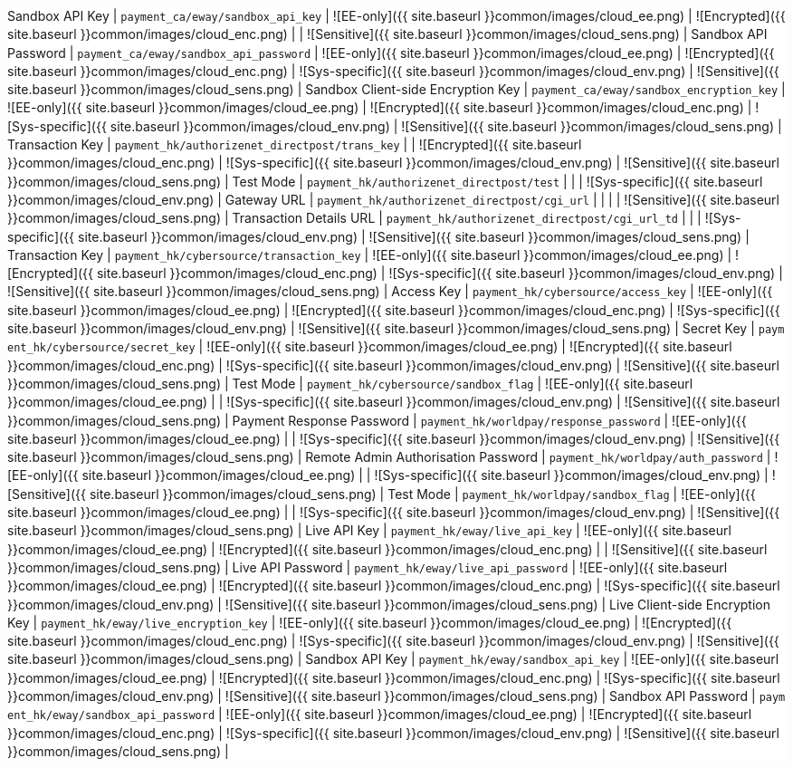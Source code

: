 Sandbox API Key | `payment_ca/eway/sandbox_api_key` | ![EE-only]({{ site.baseurl }}common/images/cloud_ee.png) | ![Encrypted]({{ site.baseurl }}common/images/cloud_enc.png) | |  ![Sensitive]({{ site.baseurl }}common/images/cloud_sens.png) |
Sandbox API Password | `payment_ca/eway/sandbox_api_password` | ![EE-only]({{ site.baseurl }}common/images/cloud_ee.png) | ![Encrypted]({{ site.baseurl }}common/images/cloud_enc.png) | ![Sys-specific]({{ site.baseurl }}common/images/cloud_env.png) | ![Sensitive]({{ site.baseurl }}common/images/cloud_sens.png) |
Sandbox Client-side Encryption Key | `payment_ca/eway/sandbox_encryption_key` | ![EE-only]({{ site.baseurl }}common/images/cloud_ee.png) | ![Encrypted]({{ site.baseurl }}common/images/cloud_enc.png) | ![Sys-specific]({{ site.baseurl }}common/images/cloud_env.png) | ![Sensitive]({{ site.baseurl }}common/images/cloud_sens.png) |
Transaction Key | `payment_hk/authorizenet_directpost/trans_key` |  | ![Encrypted]({{ site.baseurl }}common/images/cloud_enc.png) | ![Sys-specific]({{ site.baseurl }}common/images/cloud_env.png) | ![Sensitive]({{ site.baseurl }}common/images/cloud_sens.png) |
Test Mode | `payment_hk/authorizenet_directpost/test` |  | | ![Sys-specific]({{ site.baseurl }}common/images/cloud_env.png) |
Gateway URL | `payment_hk/authorizenet_directpost/cgi_url` |  | | | ![Sensitive]({{ site.baseurl }}common/images/cloud_sens.png) |
Transaction Details URL | `payment_hk/authorizenet_directpost/cgi_url_td` |  | | ![Sys-specific]({{ site.baseurl }}common/images/cloud_env.png) | ![Sensitive]({{ site.baseurl }}common/images/cloud_sens.png) |
Transaction Key | `payment_hk/cybersource/transaction_key` | ![EE-only]({{ site.baseurl }}common/images/cloud_ee.png) | ![Encrypted]({{ site.baseurl }}common/images/cloud_enc.png) | ![Sys-specific]({{ site.baseurl }}common/images/cloud_env.png) | ![Sensitive]({{ site.baseurl }}common/images/cloud_sens.png) |
Access Key | `payment_hk/cybersource/access_key` | ![EE-only]({{ site.baseurl }}common/images/cloud_ee.png) | ![Encrypted]({{ site.baseurl }}common/images/cloud_enc.png) | ![Sys-specific]({{ site.baseurl }}common/images/cloud_env.png) | ![Sensitive]({{ site.baseurl }}common/images/cloud_sens.png) |
Secret Key | `payment_hk/cybersource/secret_key` | ![EE-only]({{ site.baseurl }}common/images/cloud_ee.png) | ![Encrypted]({{ site.baseurl }}common/images/cloud_enc.png) | ![Sys-specific]({{ site.baseurl }}common/images/cloud_env.png) | ![Sensitive]({{ site.baseurl }}common/images/cloud_sens.png) |
Test Mode | `payment_hk/cybersource/sandbox_flag` | ![EE-only]({{ site.baseurl }}common/images/cloud_ee.png) | | ![Sys-specific]({{ site.baseurl }}common/images/cloud_env.png) | ![Sensitive]({{ site.baseurl }}common/images/cloud_sens.png) |
Payment Response Password | `payment_hk/worldpay/response_password` | ![EE-only]({{ site.baseurl }}common/images/cloud_ee.png) | | ![Sys-specific]({{ site.baseurl }}common/images/cloud_env.png) | ![Sensitive]({{ site.baseurl }}common/images/cloud_sens.png) |
Remote Admin Authorisation Password | `payment_hk/worldpay/auth_password` | ![EE-only]({{ site.baseurl }}common/images/cloud_ee.png) | | ![Sys-specific]({{ site.baseurl }}common/images/cloud_env.png) | ![Sensitive]({{ site.baseurl }}common/images/cloud_sens.png) |
Test Mode | `payment_hk/worldpay/sandbox_flag` | ![EE-only]({{ site.baseurl }}common/images/cloud_ee.png) | | ![Sys-specific]({{ site.baseurl }}common/images/cloud_env.png) | ![Sensitive]({{ site.baseurl }}common/images/cloud_sens.png) |
Live API Key | `payment_hk/eway/live_api_key` | ![EE-only]({{ site.baseurl }}common/images/cloud_ee.png) | ![Encrypted]({{ site.baseurl }}common/images/cloud_enc.png) | | ![Sensitive]({{ site.baseurl }}common/images/cloud_sens.png) |
Live API Password | `payment_hk/eway/live_api_password` | ![EE-only]({{ site.baseurl }}common/images/cloud_ee.png) | ![Encrypted]({{ site.baseurl }}common/images/cloud_enc.png) | ![Sys-specific]({{ site.baseurl }}common/images/cloud_env.png) | ![Sensitive]({{ site.baseurl }}common/images/cloud_sens.png) |
Live Client-side Encryption Key | `payment_hk/eway/live_encryption_key` | ![EE-only]({{ site.baseurl }}common/images/cloud_ee.png) | ![Encrypted]({{ site.baseurl }}common/images/cloud_enc.png) | ![Sys-specific]({{ site.baseurl }}common/images/cloud_env.png) | ![Sensitive]({{ site.baseurl }}common/images/cloud_sens.png) |
Sandbox API Key | `payment_hk/eway/sandbox_api_key` | ![EE-only]({{ site.baseurl }}common/images/cloud_ee.png) | ![Encrypted]({{ site.baseurl }}common/images/cloud_enc.png) | ![Sys-specific]({{ site.baseurl }}common/images/cloud_env.png) | ![Sensitive]({{ site.baseurl }}common/images/cloud_sens.png) |
Sandbox API Password | `payment_hk/eway/sandbox_api_password` | ![EE-only]({{ site.baseurl }}common/images/cloud_ee.png) | ![Encrypted]({{ site.baseurl }}common/images/cloud_enc.png) | ![Sys-specific]({{ site.baseurl }}common/images/cloud_env.png) | ![Sensitive]({{ site.baseurl }}common/images/cloud_sens.png) |